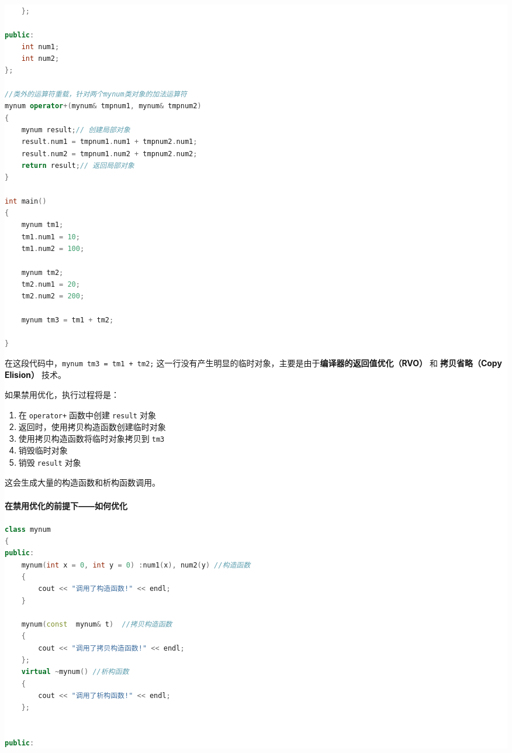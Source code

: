 ```c++
	};

public:
	int num1;
	int num2;
};

//类外的运算符重载，针对两个mynum类对象的加法运算符
mynum operator+(mynum& tmpnum1, mynum& tmpnum2) 
{
	mynum result;// 创建局部对象
	result.num1 = tmpnum1.num1 + tmpnum2.num1;
	result.num2 = tmpnum1.num2 + tmpnum2.num2;
	return result;// 返回局部对象
}

int main()
{
	mynum tm1;
	tm1.num1 = 10;
	tm1.num2 = 100;

	mynum tm2;
	tm2.num1 = 20;
	tm2.num2 = 200;

	mynum tm3 = tm1 + tm2;

}
```

在这段代码中，`mynum tm3 = tm1 + tm2;` 这一行没有产生明显的临时对象，主要是由于**编译器的返回值优化（RVO）** 和 **拷贝省略（Copy Elision）** 技术。

如果禁用优化，执行过程将是：

1. 在 `operator+` 函数中创建 `result` 对象
2. 返回时，使用拷贝构造函数创建临时对象
3. 使用拷贝构造函数将临时对象拷贝到 `tm3`
4. 销毁临时对象
5. 销毁 `result` 对象

这会生成大量的构造函数和析构函数调用。

#### 在禁用优化的前提下——如何优化

```c++
class mynum
{
public:	
	mynum(int x = 0, int y = 0) :num1(x), num2(y) //构造函数
	{
		cout << "调用了构造函数!" << endl;
	}

	mynum(const  mynum& t)  //拷贝构造函数
	{
		cout << "调用了拷贝构造函数!" << endl;
	};
	virtual ~mynum() //析构函数
	{
		cout << "调用了析构函数!" << endl;
	};


public:
```
